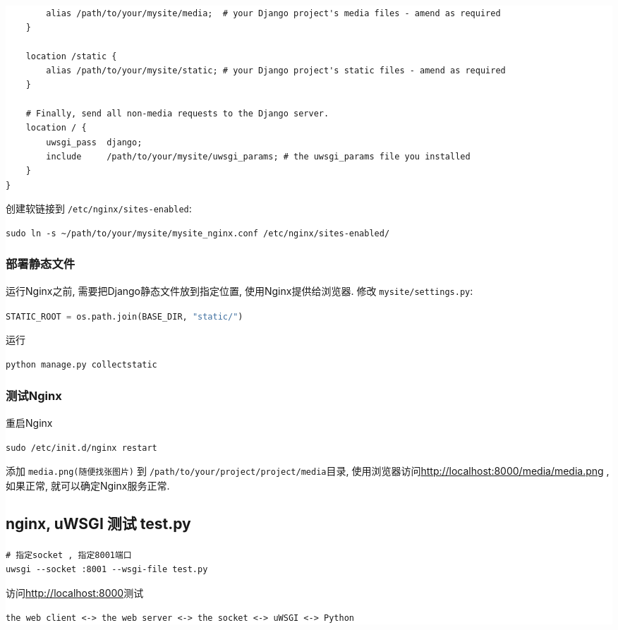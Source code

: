 ```shell
        alias /path/to/your/mysite/media;  # your Django project's media files - amend as required
    }

    location /static {
        alias /path/to/your/mysite/static; # your Django project's static files - amend as required
    }

    # Finally, send all non-media requests to the Django server.
    location / {
        uwsgi_pass  django;
        include     /path/to/your/mysite/uwsgi_params; # the uwsgi_params file you installed
    }
}
```

创建软链接到 `/etc/nginx/sites-enabled`:

```shell
sudo ln -s ~/path/to/your/mysite/mysite_nginx.conf /etc/nginx/sites-enabled/
```

### 部署静态文件

运行Nginx之前, 需要把Django静态文件放到指定位置, 使用Nginx提供给浏览器. 修改 `mysite/settings.py`:

```python
STATIC_ROOT = os.path.join(BASE_DIR, "static/")
```

运行

```shell
python manage.py collectstatic
```

### 测试Nginx

重启Nginx

```shell
sudo /etc/init.d/nginx restart
```

添加 `media.png(随便找张图片)` 到 `/path/to/your/project/project/media`目录, 使用浏览器访问[http://localhost:8000/media/media.png](http://localhost:8000/media/media.png) , 如果正常, 就可以确定Nginx服务正常.

## nginx, uWSGI 测试 test.py

```shell
# 指定socket , 指定8001端口
uwsgi --socket :8001 --wsgi-file test.py
```

访问[http://localhost:8000](http://localhost:8000)测试

```shell
the web client <-> the web server <-> the socket <-> uWSGI <-> Python
```
